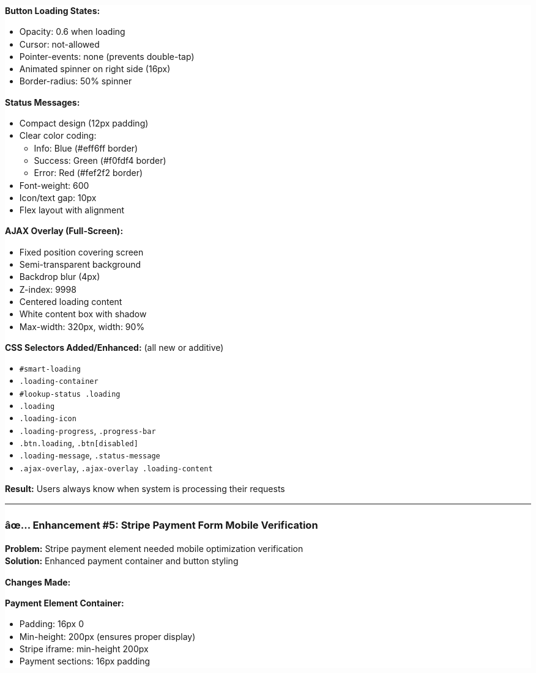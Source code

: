 **Button Loading States:**
- Opacity: 0.6 when loading
- Cursor: not-allowed
- Pointer-events: none (prevents double-tap)
- Animated spinner on right side (16px)
- Border-radius: 50% spinner

**Status Messages:**
- Compact design (12px padding)
- Clear color coding:
  - Info: Blue (#eff6ff border)
  - Success: Green (#f0fdf4 border)
  - Error: Red (#fef2f2 border)
- Font-weight: 600
- Icon/text gap: 10px
- Flex layout with alignment

**AJAX Overlay (Full-Screen):**
- Fixed position covering screen
- Semi-transparent background
- Backdrop blur (4px)
- Z-index: 9998
- Centered loading content
- White content box with shadow
- Max-width: 320px, width: 90%

**CSS Selectors Added/Enhanced:** (all new or additive)
- `#smart-loading`
- `.loading-container`
- `#lookup-status .loading`
- `.loading`
- `.loading-icon`
- `.loading-progress`, `.progress-bar`
- `.btn.loading`, `.btn[disabled]`
- `.loading-message`, `.status-message`
- `.ajax-overlay`, `.ajax-overlay .loading-content`

**Result:** Users always know when system is processing their requests

---

### âœ… Enhancement #5: Stripe Payment Form Mobile Verification

**Problem:** Stripe payment element needed mobile optimization verification  
**Solution:** Enhanced payment container and button styling

**Changes Made:**

**Payment Element Container:**
- Padding: 16px 0
- Min-height: 200px (ensures proper display)
- Stripe iframe: min-height 200px
- Payment sections: 16px padding
